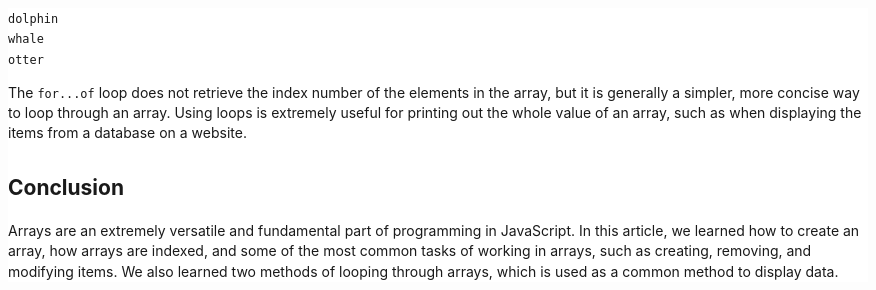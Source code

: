 ```terminal
dolphin
whale
otter
```

The `for...of` loop does not retrieve the index number of the elements in the array, but it is generally a simpler, more concise way to loop through an array. Using loops is extremely useful for printing out the whole value of an array, such as when displaying the items from a database on a website.

## Conclusion

Arrays are an extremely versatile and fundamental part of programming in JavaScript. In this article, we learned how to create an array, how arrays are indexed, and some of the most common tasks of working in arrays, such as creating, removing, and modifying items. We also learned two methods of looping through arrays, which is used as a common method to display data.

